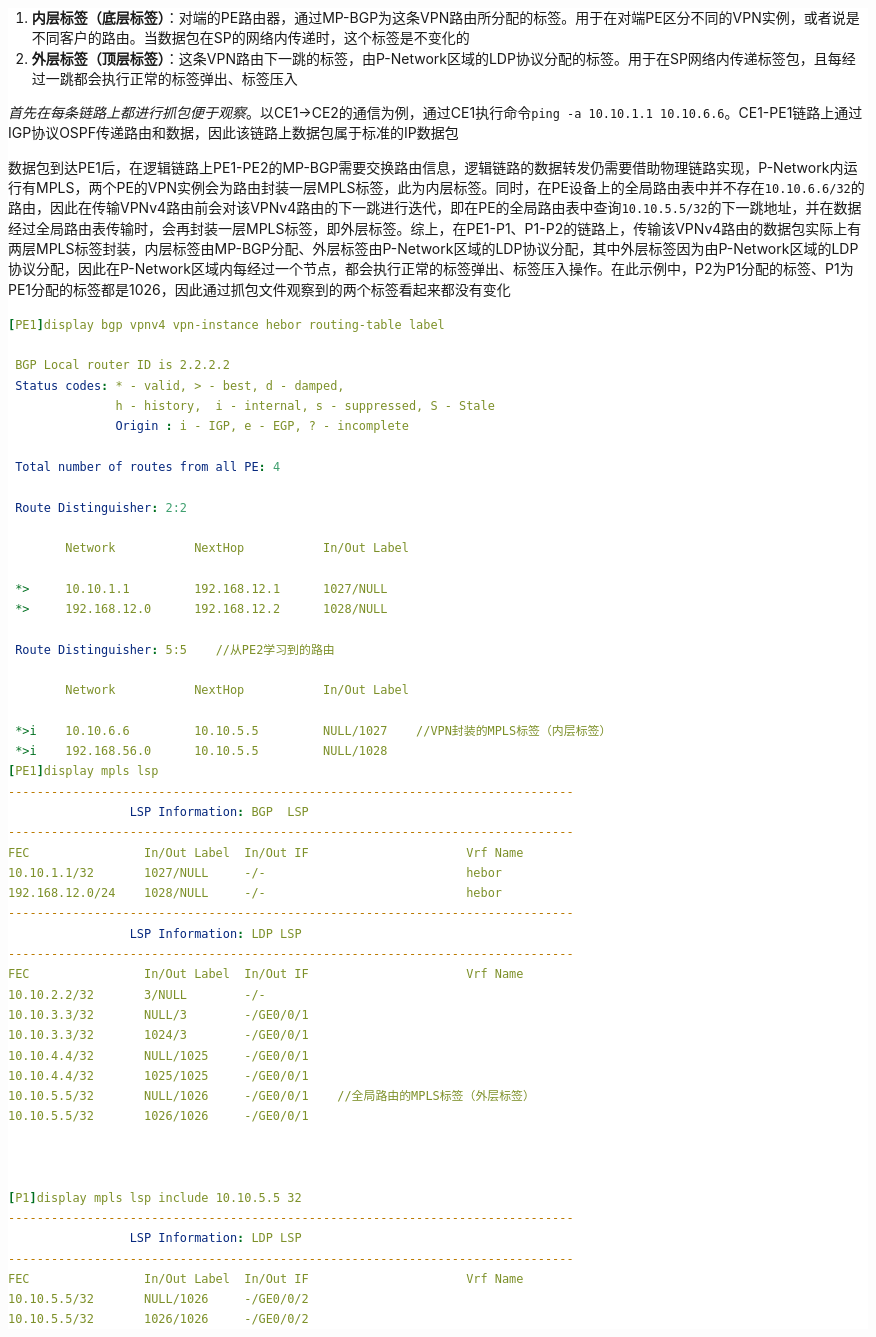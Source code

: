 1. **内层标签（底层标签）**：对端的PE路由器，通过MP-BGP为这条VPN路由所分配的标签。用于在对端PE区分不同的VPN实例，或者说是不同客户的路由。当数据包在SP的网络内传递时，这个标签是不变化的
2. **外层标签（顶层标签）**：这条VPN路由下一跳的标签，由P-Network区域的LDP协议分配的标签。用于在SP网络内传递标签包，且每经过一跳都会执行正常的标签弹出、标签压入

*首先在每条链路上都进行抓包便于观察*。以CE1->CE2的通信为例，通过CE1执行命令`ping -a 10.10.1.1 10.10.6.6`。CE1-PE1链路上通过IGP协议OSPF传递路由和数据，因此该链路上数据包属于标准的IP数据包

数据包到达PE1后，在逻辑链路上PE1-PE2的MP-BGP需要交换路由信息，逻辑链路的数据转发仍需要借助物理链路实现，P-Network内运行有MPLS，两个PE的VPN实例会为路由封装一层MPLS标签，此为内层标签。同时，在PE设备上的全局路由表中并不存在`10.10.6.6/32`的路由，因此在传输VPNv4路由前会对该VPNv4路由的下一跳进行迭代，即在PE的全局路由表中查询`10.10.5.5/32`的下一跳地址，并在数据经过全局路由表传输时，会再封装一层MPLS标签，即外层标签。综上，在PE1-P1、P1-P2的链路上，传输该VPNv4路由的数据包实际上有两层MPLS标签封装，内层标签由MP-BGP分配、外层标签由P-Network区域的LDP协议分配，其中外层标签因为由P-Network区域的LDP协议分配，因此在P-Network区域内每经过一个节点，都会执行正常的标签弹出、标签压入操作。在此示例中，P2为P1分配的标签、P1为PE1分配的标签都是1026，因此通过抓包文件观察到的两个标签看起来都没有变化

```yaml
[PE1]display bgp vpnv4 vpn-instance hebor routing-table label 

 BGP Local router ID is 2.2.2.2 
 Status codes: * - valid, > - best, d - damped,
               h - history,  i - internal, s - suppressed, S - Stale
               Origin : i - IGP, e - EGP, ? - incomplete

 Total number of routes from all PE: 4

 Route Distinguisher: 2:2 

        Network           NextHop           In/Out Label

 *>     10.10.1.1         192.168.12.1      1027/NULL
 *>     192.168.12.0      192.168.12.2      1028/NULL

 Route Distinguisher: 5:5    //从PE2学习到的路由

        Network           NextHop           In/Out Label

 *>i    10.10.6.6         10.10.5.5         NULL/1027    //VPN封装的MPLS标签（内层标签）
 *>i    192.168.56.0      10.10.5.5         NULL/1028
[PE1]display mpls lsp 
-------------------------------------------------------------------------------
                 LSP Information: BGP  LSP
-------------------------------------------------------------------------------
FEC                In/Out Label  In/Out IF                      Vrf Name       
10.10.1.1/32       1027/NULL     -/-                            hebor          
192.168.12.0/24    1028/NULL     -/-                            hebor          
-------------------------------------------------------------------------------
                 LSP Information: LDP LSP
-------------------------------------------------------------------------------
FEC                In/Out Label  In/Out IF                      Vrf Name       
10.10.2.2/32       3/NULL        -/-                                           
10.10.3.3/32       NULL/3        -/GE0/0/1                                     
10.10.3.3/32       1024/3        -/GE0/0/1                                     
10.10.4.4/32       NULL/1025     -/GE0/0/1                                     
10.10.4.4/32       1025/1025     -/GE0/0/1                                     
10.10.5.5/32       NULL/1026     -/GE0/0/1    //全局路由的MPLS标签（外层标签）      
10.10.5.5/32       1026/1026     -/GE0/0/1                                     



[P1]display mpls lsp include 10.10.5.5 32 
-------------------------------------------------------------------------------
                 LSP Information: LDP LSP
-------------------------------------------------------------------------------
FEC                In/Out Label  In/Out IF                      Vrf Name       
10.10.5.5/32       NULL/1026     -/GE0/0/2                                     
10.10.5.5/32       1026/1026     -/GE0/0/2                                     
```
